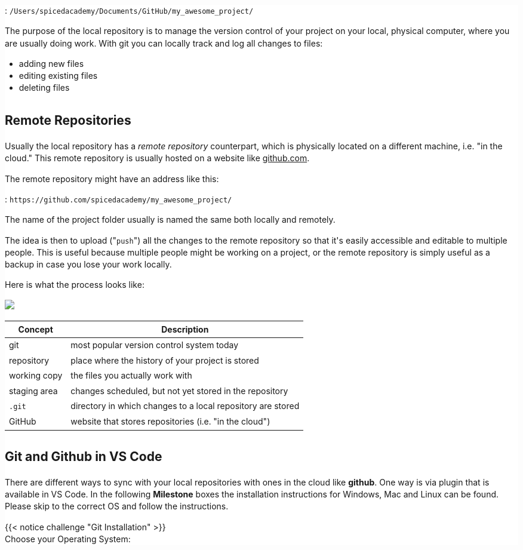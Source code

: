 : `/Users/spicedacademy/Documents/GitHub/my_awesome_project/`

The purpose of the local repository is to manage the version control of
your project on your local, physical computer, where you are usually
doing work. With git you can locally track and log all changes to files:

-   adding new files
-   editing existing files
-   deleting files

Remote Repositories
-------------------

Usually the local repository has a *remote repository* counterpart,
which is physically located on a different machine, i.e. \"in the
cloud.\" This remote repository is usually hosted on a website like
[github.com](https://github.com/).

The remote repository might have an address like this:

:   `https://github.com/spicedacademy/my_awesome_project/`

The name of the project folder usually is named the same both locally
and remotely.

The idea is then to upload (\"`push`\") all the changes to the remote
repository so that it\'s easily accessible and editable to multiple
people. This is useful because multiple people might be working on a
project, or the remote repository is simply useful as a backup in case
you lose your work locally.

Here is what the process looks like:

![](/images/repository.png)

Concept  |  Description
---|---|
  git      |      most popular version control system today
  repository |    place where the history of your project is stored
  working copy |  the files you actually work with
  staging area |  changes scheduled, but not yet stored in the repository
  `.git`    |     directory in which changes to a local repository are stored
  GitHub     |    website that stores repositories (i.e. \"in the cloud\")



## Git and Github in VS Code

There are different ways to sync with your local repositories with ones in the cloud like **github**. One way is via plugin that is available in VS Code. In the following **Milestone** boxes the installation instructions for Windows, Mac and Linux can be found. Please skip to the correct OS and follow the instructions.


{{< notice challenge "Git Installation" >}}
<br>
Choose your Operating System:
